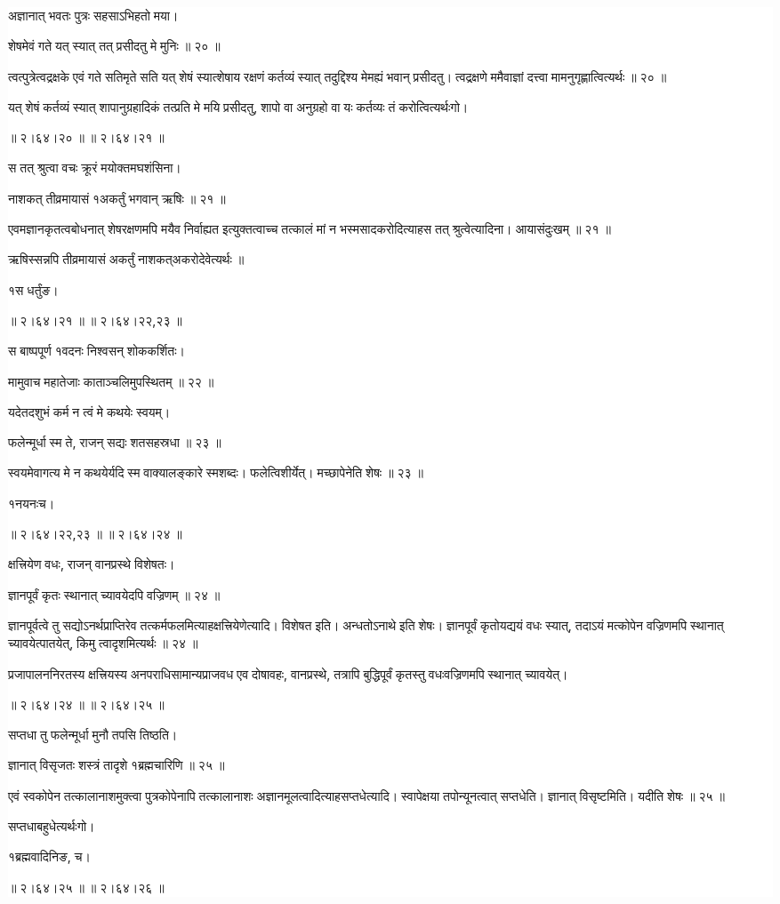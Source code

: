 अज्ञानात् भवतः पुत्रः सहसाऽभिहतो मया।  

शेषमेवं गते यत् स्यात् तत् प्रसीदतु मे मुनिः  ॥  २०  ॥   

त्वत्पुत्रेत्वद्रक्षके एवं गते सतिमृते सति यत् शेषं स्यात्शेषाय रक्षणं कर्तव्यं स्यात् तदुद्दिश्य मेमह्यं भवान् प्रसीदतु। त्वद्रक्षणे ममैवाज्ञां दत्त्वा मामनुगृह्णात्वित्यर्थः  ॥  २०  ॥   

यत् शेषं कर्तव्यं स्यात् शापानुग्रहादिकं तत्प्रति मे मयि प्रसीदतु, शापो वा अनुग्रहो वा यः कर्तव्यः तं करोत्वित्यर्थःगो।  

 ॥ २।६४।२० ॥  ॥ २।६४।२१ ॥   

स तत् श्रुत्वा वचः क्रूरं मयोक्तमघशंसिना।  

नाशकत् तीव्रमायासं १अकर्तुं भगवान् ऋषिः  ॥  २१  ॥   

एवमज्ञानकृतत्वबोधनात् शेषरक्षणमपि मयैव निर्वाह्यत इत्युक्तत्वाच्च तत्कालं मां न भस्मसादकरोदित्याहस तत् श्रुत्वेत्यादिना। आयासंदुःखम्  ॥  २१  ॥   

ऋषिस्सन्नपि तीव्रमायासं अकर्तुं नाशकत्अकरोदेवेत्यर्थः ॥   

१स धर्तुंङ।  

 ॥ २।६४।२१ ॥  ॥ २।६४।२२,२३ ॥   

स बाष्पपूर्ण १वदनः निश्वसन् शोककर्शितः।  

मामुवाच महातेजाः काताञ्चलिमुपस्थितम्  ॥  २२  ॥   

यदेतदशुभं कर्म न त्वं मे कथयेः स्वयम्।  

फलेन्मूर्धा स्म ते, राजन् सद्यः शतसहस्रधा  ॥  २३  ॥   

स्वयमेवागत्य मे न कथयेर्यदि स्म वाक्यालङ्कारे स्मशब्दः। फलेत्विशीर्येत्। मच्छापेनेति शेषः ॥ २३ ॥   

१नयनःच।  

 ॥ २।६४।२२,२३ ॥  ॥ २।६४।२४ ॥   

क्षत्त्रियेण वधः, राजन् वानप्रस्थे विशेषतः।  

ज्ञानपूर्वं कृतः स्थानात् च्यावयेदपि वज्रिणम्  ॥  २४  ॥   

ज्ञानपूर्वत्वे तु सद्योऽनर्थप्राप्तिरेव तत्कर्मफलमित्याहक्षत्त्रियेणेत्यादि। विशेषत इति। अन्धतोऽनाथे इति शेषः। ज्ञानपूर्वं कृतोयद्ययं वधः स्यात्, तदाऽयं मत्कोपेन वज्रिणमपि स्थानात् च्यावयेत्पातयेत्, किमु त्वादृशमित्यर्थः  ॥  २४  ॥   

प्रजापालननिरतस्य क्षत्त्रियस्य अनपराधिसामान्यप्राजवध एव दोषावहः, वानप्रस्थे, तत्रापि बुद्धिपूर्वं कृतस्तु वधःवज्रिणमपि स्थानात् च्यावयेत्।  

 ॥ २।६४।२४ ॥  ॥ २।६४।२५ ॥   

सप्तधा तु फलेन्मूर्धा मुनौ तपसि तिष्ठति।  

ज्ञानात् विसृजतः शस्त्रं तादृशे १ब्रह्मचारिणि  ॥  २५  ॥   

एवं स्वकोपेन तत्कालानाशमुक्त्वा पुत्रकोपेनापि तत्कालानाशः अज्ञानमूलत्वादित्याहसप्तधेत्यादि। स्वापेक्षया तपोन्यूनत्वात् सप्तधेति। ज्ञानात् विसृष्टमिति। यदीति शेषः  ॥  २५  ॥   

सप्तधाबहुधेत्यर्थःगो।  

१ब्रह्मवादिनिङ, च।  

 ॥ २।६४।२५ ॥  ॥ २।६४।२६ ॥   
